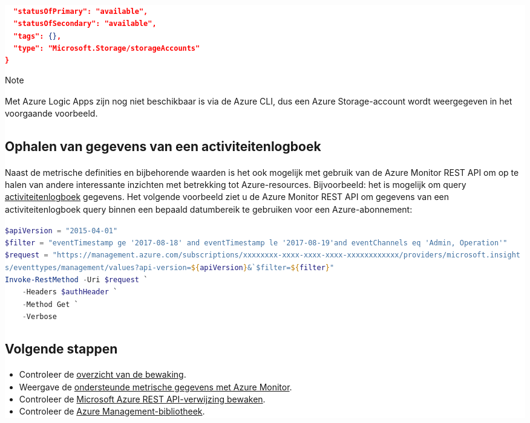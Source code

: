 ```JSON
  "statusOfPrimary": "available",
  "statusOfSecondary": "available",
  "tags": {},
  "type": "Microsoft.Storage/storageAccounts"
}
```

> [!NOTE]
> Met Azure Logic Apps zijn nog niet beschikbaar is via de Azure CLI, dus een Azure Storage-account wordt weergegeven in het voorgaande voorbeeld.
>
>

## <a name="retrieve-activity-log-data"></a>Ophalen van gegevens van een activiteitenlogboek

Naast de metrische definities en bijbehorende waarden is het ook mogelijk met gebruik van de Azure Monitor REST API om op te halen van andere interessante inzichten met betrekking tot Azure-resources. Bijvoorbeeld: het is mogelijk om query [activiteitenlogboek](https://msdn.microsoft.com/library/azure/dn931934.aspx) gegevens. Het volgende voorbeeld ziet u de Azure Monitor REST API om gegevens van een activiteitenlogboek query binnen een bepaald datumbereik te gebruiken voor een Azure-abonnement:

```powershell
$apiVersion = "2015-04-01"
$filter = "eventTimestamp ge '2017-08-18' and eventTimestamp le '2017-08-19'and eventChannels eq 'Admin, Operation'"
$request = "https://management.azure.com/subscriptions/xxxxxxxx-xxxx-xxxx-xxxx-xxxxxxxxxxxx/providers/microsoft.insights/eventtypes/management/values?api-version=${apiVersion}&`$filter=${filter}"
Invoke-RestMethod -Uri $request `
    -Headers $authHeader `
    -Method Get `
    -Verbose
```

## <a name="next-steps"></a>Volgende stappen

* Controleer de [overzicht van de bewaking](../../azure-monitor/overview.md).
* Weergave de [ondersteunde metrische gegevens met Azure Monitor](metrics-supported.md).
* Controleer de [Microsoft Azure REST API-verwijzing bewaken](https://msdn.microsoft.com/library/azure/dn931943.aspx).
* Controleer de [Azure Management-bibliotheek](https://msdn.microsoft.com/library/azure/mt417623.aspx).